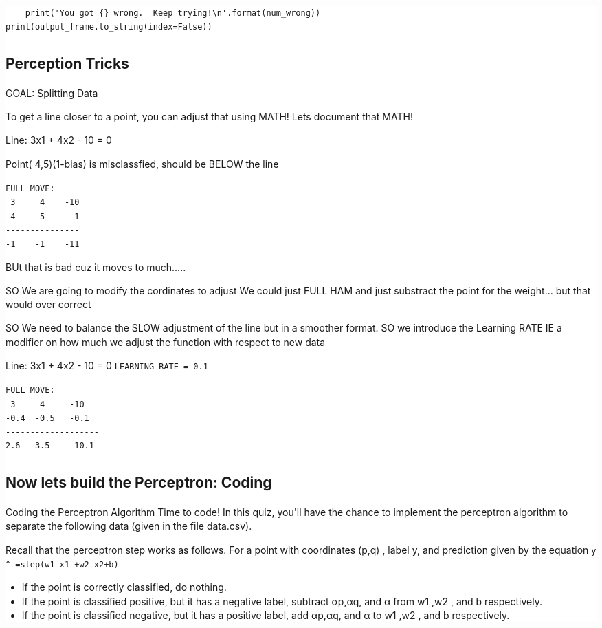 ```
    print('You got {} wrong.  Keep trying!\n'.format(num_wrong))
print(output_frame.to_string(index=False))
```


## Perception Tricks

GOAL: Splitting Data


To get a line closer to a point, you can adjust that using MATH!
Lets document that MATH!

Line: 3x1 + 4x2 - 10 = 0

Point( 4,5)(1-bias) is misclassfied, should be BELOW the line
```
FULL MOVE:
 3     4    -10
-4    -5    - 1
---------------
-1    -1    -11
```
BUt that is bad cuz it moves to much.....

SO We are going to modify the cordinates to adjust
We could just FULL HAM and just substract the point for the weight...
but that would over correct


SO  We need to balance the SLOW adjustment of the line but in a smoother format.
SO we introduce the Learning RATE
IE a modifier on how much we adjust the function with respect to new data

Line: 3x1 + 4x2 - 10 = 0
`LEARNING_RATE = 0.1`


```
FULL MOVE:
 3     4     -10
-0.4  -0.5   -0.1
-------------------
2.6   3.5    -10.1
```


## Now lets build the Perceptron: Coding

Coding the Perceptron Algorithm
Time to code! In this quiz, you'll have the chance to implement the perceptron algorithm to separate the following data (given in the file data.csv).

Recall that the perceptron step works as follows. For a point with coordinates (p,q) , label y, and prediction given by the equation `​y​^​​ =step(w​1​​ x​1​​ +w​2​​ x​2​​+b)`

- If the point is correctly classified, do nothing.
- If the point is classified positive, but it has a negative label, subtract αp,αq, and α from w1​ ,w2​ , and b respectively.
- If the point is classified negative, but it has a positive label, add αp,αq, and α to w​1​​ ,w​2​​ , and b respectively.
